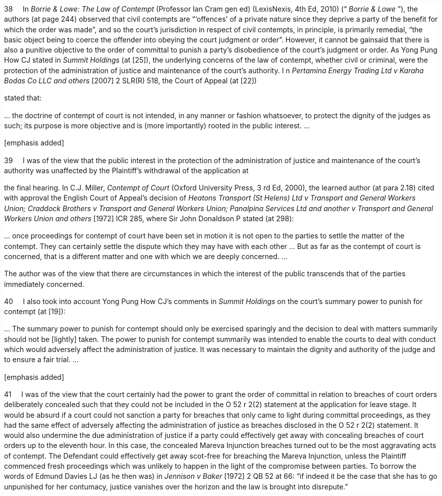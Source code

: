38     In _Borrie & Lowe: The Law of Contempt_ (Professor Ian Cram gen ed) (LexisNexis, 4th Ed, 2010) (“ _Borrie & Lowe_ ”), the authors (at page 244) observed that civil contempts are “‘offences’ of a private nature since they deprive a party of the benefit for which the order was made”, and so the court’s jurisdiction in respect of civil contempts, in principle, is primarily remedial, “the basic object being to coerce the offender into obeying the court judgment or order”. However, it cannot be gainsaid that there is also a punitive objective to the order of committal to punish a party’s disobedience of the court’s judgment or order. As Yong Pung How CJ stated in _Summit Holdings_ (at [25]), the underlying concerns of the law of contempt, whether civil or criminal, were the protection of the administration of justice and maintenance of the court’s authority. I n _Pertamina Energy Trading Ltd v Karaha Bodas Co LLC and others_ <span class="citation">[2007] 2 SLR(R) 518</span>, the Court of Appeal (at [22]) 


stated that: 

 ... the doctrine of contempt of court is not intended, in any manner or fashion whatsoever, to protect the dignity of the judges as such; its purpose is more objective and is (more importantly) rooted in the public interest. ... 

 [emphasis added] 

39     I was of the view that the public interest in the protection of the administration of justice and maintenance of the court’s authority was unaffected by the Plaintiff’s withdrawal of the application at 

the final hearing. In C.J. Miller, _Contempt of Court_ (Oxford University Press, 3 rd Ed, 2000), the learned author (at para 2.18) cited with approval the English Court of Appeal’s decision of _Heatons Transport (St Helens) Ltd v Transport and General Workers Union; Craddock Brothers v Transport and General Workers Union; Panalpina Services Ltd and another v Transport and General Workers Union and others_ [1972] ICR 285, where Sir John Donaldson P stated (at 298): 

 ... once proceedings for contempt of court have been set in motion it is not open to the parties to settle the matter of the contempt. They can certainly settle the dispute which they may have with each other ... But as far as the contempt of court is concerned, that is a different matter and one with which we are deeply concerned. ... 

The author was of the view that there are circumstances in which the interest of the public transcends that of the parties immediately concerned. 

40     I also took into account Yong Pung How CJ’s comments in _Summit Holdings_ on the court’s summary power to punish for contempt (at [19]): 

 ... The summary power to punish for contempt should only be exercised sparingly and the decision to deal with matters summarily should not be [lightly] taken. The power to punish for contempt summarily was intended to enable the courts to deal with conduct which would adversely affect the administration of justice. It was necessary to maintain the dignity and authority of the judge and to ensure a fair trial. ... 

 [emphasis added] 

41     I was of the view that the court certainly had the power to grant the order of committal in relation to breaches of court orders deliberately concealed such that they could not be included in the O 52 r 2(2) statement at the application for leave stage. It would be absurd if a court could not sanction a party for breaches that only came to light during committal proceedings, as they had the same effect of adversely affecting the administration of justice as breaches disclosed in the O 52 r 2(2) statement. It would also undermine the due administration of justice if a party could effectively get away with concealing breaches of court orders up to the eleventh hour. In this case, the concealed Mareva Injunction breaches turned out to be the most aggravating acts of contempt. The Defendant could effectively get away scot-free for breaching the Mareva Injunction, unless the Plaintiff commenced fresh proceedings which was unlikely to happen in the light of the compromise between parties. To borrow the words of Edmund Davies LJ (as he then was) in _Jennison v Baker_ [1972] 2 QB 52 at 66: “if indeed it be the case that she has to go unpunished for her contumacy, justice vanishes over the horizon and the law is brought into disrepute.” 
